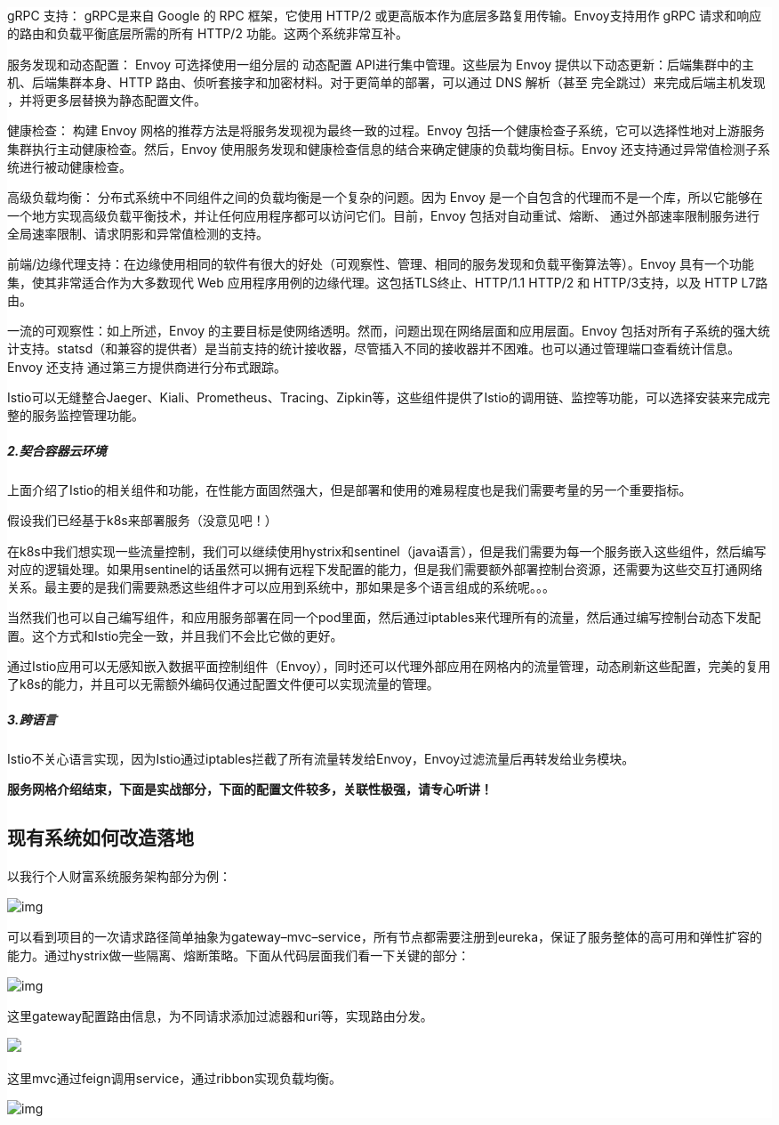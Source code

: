 gRPC 支持： gRPC是来自 Google 的 RPC 框架，它使用 HTTP/2 或更高版本作为底层多路复用传输。Envoy支持用作 gRPC 请求和响应的路由和负载平衡底层所需的所有 HTTP/2 功能。这两个系统非常互补。

服务发现和动态配置： Envoy 可选择使用一组分层的 动态配置 API进行集中管理。这些层为 Envoy 提供以下动态更新：后端集群中的主机、后端集群本身、HTTP 路由、侦听套接字和加密材料。对于更简单的部署，可以通过 DNS 解析（甚至 完全跳过）来完成后端主机发现 ，并将更多层替换为静态配置文件。

健康检查： 构建 Envoy 网格的推荐方法是将服务发现视为最终一致的过程。Envoy 包括一个健康检查子系统，它可以选择性地对上游服务集群执行主动健康检查。然后，Envoy 使用服务发现和健康检查信息的结合来确定健康的负载均衡目标。Envoy 还支持通过异常值检测子系统进行被动健康检查。

高级负载均衡： 分布式系统中不同组件之间的负载均衡是一个复杂的问题。因为 Envoy 是一个自包含的代理而不是一个库，所以它能够在一个地方实现高级负载平衡技术，并让任何应用程序都可以访问它们。目前，Envoy 包括对自动重试、熔断、 通过外部速率限制服务进行 全局速率限制、请求阴影和异常值检测的支持。

前端/边缘代理支持：在边缘使用相同的软件有很大的好处（可观察性、管理、相同的服务发现和负载平衡算法等）。Envoy 具有一个功能集，使其非常适合作为大多数现代 Web 应用程序用例的边缘代理。这包括TLS终止、HTTP/1.1 HTTP/2 和 HTTP/3支持，以及 HTTP L7路由。

一流的可观察性：如上所述，Envoy 的主要目标是使网络透明。然而，问题出现在网络层面和应用层面。Envoy 包括对所有子系统的强大统计支持。statsd（和兼容的提供者）是当前支持的统计接收器，尽管插入不同的接收器并不困难。也可以通过管理端口查看统计信息。Envoy 还支持 通过第三方提供商进行分布式跟踪。

Istio可以无缝整合Jaeger、Kiali、Prometheus、Tracing、Zipkin等，这些组件提供了Istio的调用链、监控等功能，可以选择安装来完成完整的服务监控管理功能。

[^cncf]: *目前，已经有10个项目从孵化到成熟，最终进入到毕业阶段。这10个项目分别是Kubernetes、Prometheus、Envoy、CoreDNS、containerd、TUF、Jaeger、Fluentd、Vitess和Helm。*

##### 2.契合容器云环境

上面介绍了Istio的相关组件和功能，在性能方面固然强大，但是部署和使用的难易程度也是我们需要考量的另一个重要指标。

假设我们已经基于k8s来部署服务（没意见吧！）

在k8s中我们想实现一些流量控制，我们可以继续使用hystrix和sentinel（java语言），但是我们需要为每一个服务嵌入这些组件，然后编写对应的逻辑处理。如果用sentinel的话虽然可以拥有远程下发配置的能力，但是我们需要额外部署控制台资源，还需要为这些交互打通网络关系。最主要的是我们需要熟悉这些组件才可以应用到系统中，那如果是多个语言组成的系统呢。。。

当然我们也可以自己编写组件，和应用服务部署在同一个pod里面，然后通过iptables来代理所有的流量，然后通过编写控制台动态下发配置。这个方式和Istio完全一致，并且我们不会比它做的更好。

通过Istio应用可以无感知嵌入数据平面控制组件（Envoy），同时还可以代理外部应用在网格内的流量管理，动态刷新这些配置，完美的复用了k8s的能力，并且可以无需额外编码仅通过配置文件便可以实现流量的管理。

##### 3.跨语言

Istio不关心语言实现，因为Istio通过iptables拦截了所有流量转发给Envoy，Envoy过滤流量后再转发给业务模块。

**服务网格介绍结束，下面是实战部分，下面的配置文件较多，关联性极强，请专心听讲！**

## 现有系统如何改造落地

以我行个人财富系统服务架构部分为例：

![img](C:\Users\dahua\Desktop\i3.jpg)

可以看到项目的一次请求路径简单抽象为gateway–mvc–service，所有节点都需要注册到eureka，保证了服务整体的高可用和弹性扩容的能力。通过hystrix做一些隔离、熔断策略。下面从代码层面我们看一下关键的部分：

![img](C:\Users\dahua\Desktop\i4.jpg)

这里gateway配置路由信息，为不同请求添加过滤器和uri等，实现路由分发。

![](C:\Users\dahua\Desktop\i5.jpg)

这里mvc通过feign调用service，通过ribbon实现负载均衡。

![img](C:\Users\dahua\Desktop\i6.jpg)
